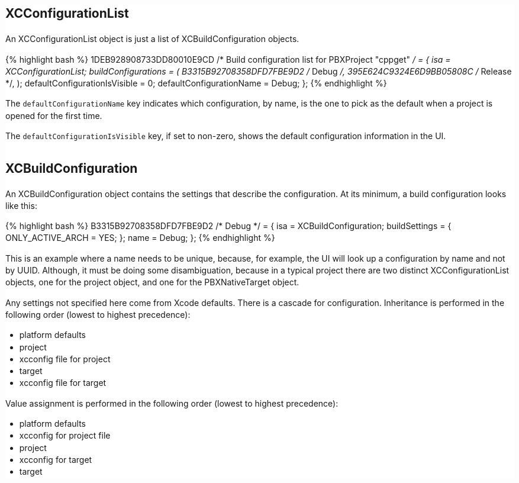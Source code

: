 ## XCConfigurationList

An XCConfigurationList object is just a list of XCBuildConfiguration objects.

{% highlight bash %}
1DEB928908733DD80010E9CD /* Build configuration list for PBXProject "cppget" */ = {
    isa = XCConfigurationList;
    buildConfigurations = (
        B3315B92708358DFD7FBE9D2 /* Debug */,
        395E624C9324E6D9BB05808C /* Release */,
    );
    defaultConfigurationIsVisible = 0;
    defaultConfigurationName = Debug;
};
{% endhighlight %}

The `defaultConfigurationName` key indicates which configuration, by name, is the one to
pick as the default when a project is opened for the first time.

The `defaultConfigurationIsVisible` key, if set to non-zero, shows the default configuration
information in the UI.

## XCBuildConfiguration

An XCBuildConfiguration object contains the settings that describe the configuration. At its
minimum, a build configuration looks like this:

{% highlight bash %}
        B3315B92708358DFD7FBE9D2 /* Debug */ = {
            isa = XCBuildConfiguration;
            buildSettings = {
                ONLY_ACTIVE_ARCH = YES;
            };
            name = Debug;
        };
{% endhighlight %}

This is an example where a name needs to be unique, because, for example, the UI will look up
a configuration by name and not by UUID. Although, it must be doing some disambiguation,
because in a typical project there are two distinct XCConfigurationList objects, one for
the project object, and one for the PBXNativeTarget object.

Any settings not specified here come from Xcode defaults. There is a cascade for configuration.
Inheritance is performed in the following order (lowest to highest precedence):

- platform defaults
- project
- xcconfig file for project
- target
- xcconfig file for target

Value assignment is performed in the following order (lowest to highest precedence):

- platform defaults
- xcconfig for project file
- project
- xcconfig for target
- target
